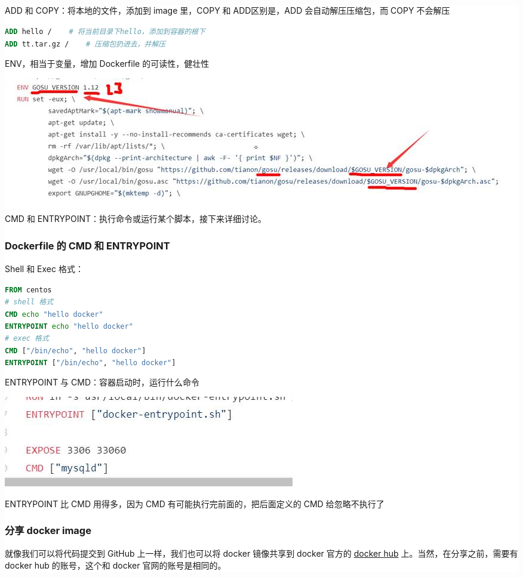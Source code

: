 ADD 和 COPY：将本地的文件，添加到 image 里，COPY 和 ADD区别是，ADD 会自动解压压缩包，而 COPY 不会解压

```dockerfile
ADD hello /    # 将当前目录下hello，添加到容器的根下
ADD tt.tar.gz /    # 压缩包扔进去，并解压
```

ENV，相当于变量，增加 Dockerfile 的可读性，健壮性

![img](docker-image-container.assets/clip_image052.jpg)

CMD 和 ENTRYPOINT：执行命令或运行某个脚本，接下来详细讨论。

### Dockerfile 的 CMD 和 ENTRYPOINT

Shell 和 Exec 格式：

```dockerfile
FROM centos
# shell 格式
CMD echo "hello docker"
ENTRYPOINT echo "hello docker"
# exec 格式
CMD ["/bin/echo", "hello docker"]
ENTRYPOINT ["/bin/echo", "hello docker"]
```

ENTRYPOINT 与 CMD：容器启动时，运行什么命令

![img](docker-image-container.assets/clip_image056.jpg)

ENTRYPOINT 比 CMD 用得多，因为 CMD 有可能执行完前面的，把后面定义的 CMD 给忽略不执行了

### 分享 docker image

就像我们可以将代码提交到 GitHub 上一样，我们也可以将 docker 镜像共享到 docker 官方的 [docker hub](https://hub.docker.com/) 上。当然，在分享之前，需要有 docker hub 的账号，这个和 docker 官网的账号是相同的。
